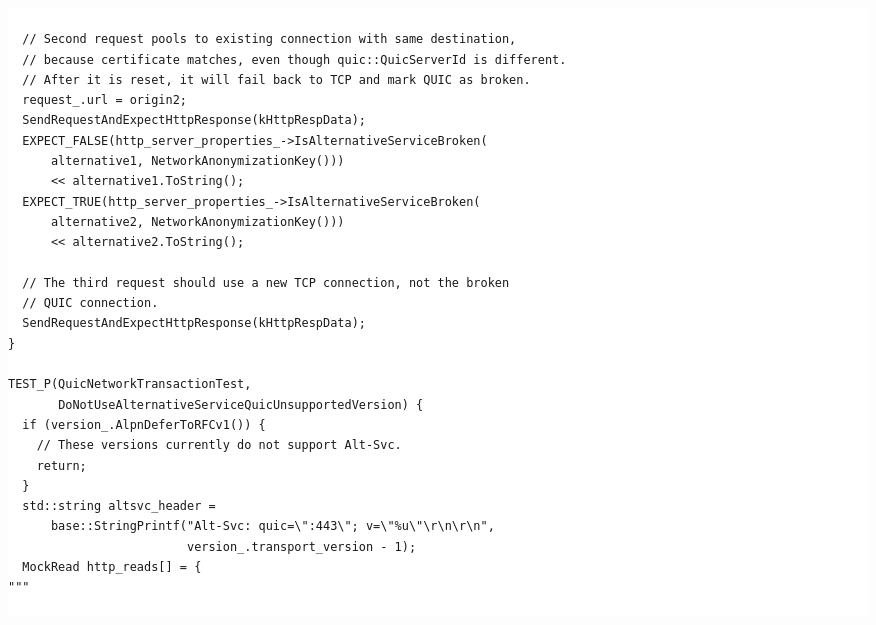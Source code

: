 ```

  // Second request pools to existing connection with same destination,
  // because certificate matches, even though quic::QuicServerId is different.
  // After it is reset, it will fail back to TCP and mark QUIC as broken.
  request_.url = origin2;
  SendRequestAndExpectHttpResponse(kHttpRespData);
  EXPECT_FALSE(http_server_properties_->IsAlternativeServiceBroken(
      alternative1, NetworkAnonymizationKey()))
      << alternative1.ToString();
  EXPECT_TRUE(http_server_properties_->IsAlternativeServiceBroken(
      alternative2, NetworkAnonymizationKey()))
      << alternative2.ToString();

  // The third request should use a new TCP connection, not the broken
  // QUIC connection.
  SendRequestAndExpectHttpResponse(kHttpRespData);
}

TEST_P(QuicNetworkTransactionTest,
       DoNotUseAlternativeServiceQuicUnsupportedVersion) {
  if (version_.AlpnDeferToRFCv1()) {
    // These versions currently do not support Alt-Svc.
    return;
  }
  std::string altsvc_header =
      base::StringPrintf("Alt-Svc: quic=\":443\"; v=\"%u\"\r\n\r\n",
                         version_.transport_version - 1);
  MockRead http_reads[] = {
"""


```